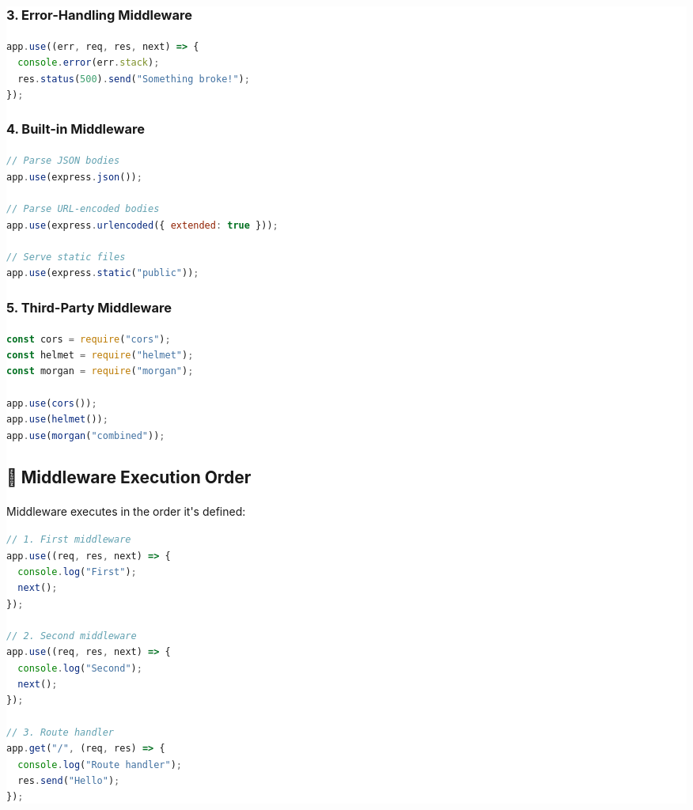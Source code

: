 ### 3. Error-Handling Middleware

```javascript
app.use((err, req, res, next) => {
  console.error(err.stack);
  res.status(500).send("Something broke!");
});
```

### 4. Built-in Middleware

```javascript
// Parse JSON bodies
app.use(express.json());

// Parse URL-encoded bodies
app.use(express.urlencoded({ extended: true }));

// Serve static files
app.use(express.static("public"));
```

### 5. Third-Party Middleware

```javascript
const cors = require("cors");
const helmet = require("helmet");
const morgan = require("morgan");

app.use(cors());
app.use(helmet());
app.use(morgan("combined"));
```

## 🔄 Middleware Execution Order

Middleware executes in the order it's defined:

```javascript
// 1. First middleware
app.use((req, res, next) => {
  console.log("First");
  next();
});

// 2. Second middleware
app.use((req, res, next) => {
  console.log("Second");
  next();
});

// 3. Route handler
app.get("/", (req, res) => {
  console.log("Route handler");
  res.send("Hello");
});
```
